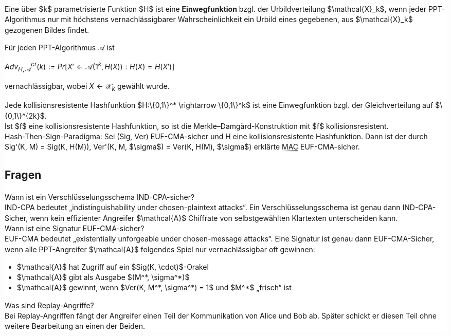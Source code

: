 <div class="definition">
Eine über $k$ parametrisierte Funktion $H$ ist eine <strong>Einwegfunktion</strong> bzgl. der Urbildverteilung $\mathcal{X}_k$, wenn jeder PPT-Algorithmus nur mit höchstens vernachlässigbarer Wahrscheinlichkeit ein Urbild eines gegebenen, aus $\mathcal{X}_k$ gezogenen Bildes findet.

Für jeden PPT-Algorithmus $\mathcal{A}$ ist

$Adv^{cr}_{H,\mathcal{A}}(k) := Pr[X' \leftarrow \mathcal{A}(1^k, H(X)): H(X) = H(X')]$

vernachlässigbar, wobei $X \leftarrow \mathcal{X}_k$ gewählt wurde.
</div>

<div class="theorem">
Jede kollisionsresistente Hashfunktion $H:\{0,1\}^* \rightarrow \{0,1\}^k$ ist eine Einwegfunktion bzgl. der Gleichverteilung auf $\{0,1\}^{2k}$.
</div>

<div class="theorem">
Ist $f$ eine kollisionsresistente Hashfunktion, so ist die Merkle&ndash;Damg&aring;rd-Konstruktion mit $f$ kollisionsresistent.
</div>

<div class="theorem">
Hash-Then-Sign-Paradigma: Sei (Sig, Ver) EUF-CMA-sicher und H eine kollisionsresistente Hashfunktion.
Dann ist der durch Sig'(K, M) = Sig(K, H(M)), Ver'(K, M, $\sigma$) = Ver(K, H(M), $\sigma$) erklärte <abbr title="Message Authentification Code">MAC</abbr> EUF-CMA-sicher.
</div>

<h2>Fragen</h2>
<div class="question">
<span class="question">Wann ist ein Verschlüsselungsschema IND-CPA-sicher?</span>
<div class="answer">
IND-CPA bedeutet &bdquo;indistinguishability under chosen-plaintext attacks&ldquo;. Ein Verschlüsselungsschema ist genau dann IND-CPA-Sicher, wenn kein effizienter Angreifer $\mathcal{A}$ Chiffrate von selbstgewählten Klartexten unterscheiden kann.
</div>
</div>

<div class="question">
<span class="question">Wann ist eine Signatur EUF-CMA-sicher?</span>
<div class="answer">
EUF-CMA bedeutet &bdquo;existentially unforgeable under chosen-message attacks&ldquo;. Eine Signatur ist genau dann EUF-CMA-Sicher, wenn alle PPT-Angreifer $\mathcal{A}$ folgendes Spiel nur vernachlässigbar oft gewinnen:
<ul>
  <li>$\mathcal{A}$ hat Zugriff auf ein $Sig(K, \cdot)$-Orakel</li>
  <li>$\mathcal{A}$ gibt als Ausgabe $(M^*, \sigma^*)$</li>
  <li>$\mathcal{A}$ gewinnt, wenn $Ver(K, M^*, \sigma^*) = 1$ und $M^*$ &bdquo;frisch&ldquo; ist</li>
</ul>
</div>
</div>

<div class="question">
<span class="question">Was sind Replay-Angriffe?</span>
<div class="answer">
Bei Replay-Angriffen fängt der Angreifer einen Teil der Kommunikation von Alice und Bob ab. Später schickt er diesen Teil ohne weitere Bearbeitung an einen der Beiden.
</div>
</div>
